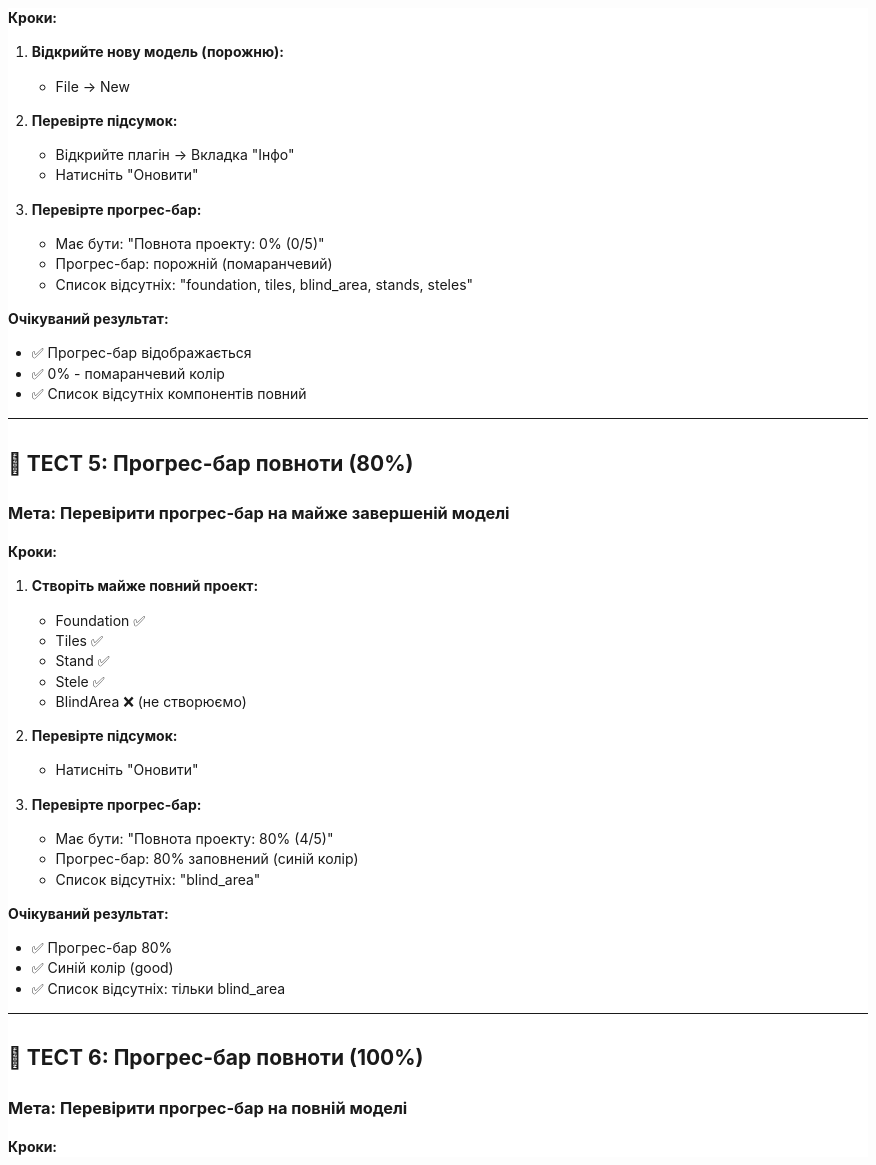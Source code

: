 **Кроки:**

1. **Відкрийте нову модель (порожню):**
   - File → New

2. **Перевірте підсумок:**
   - Відкрийте плагін → Вкладка "Інфо"
   - Натисніть "Оновити"

3. **Перевірте прогрес-бар:**
   - Має бути: "Повнота проекту: 0% (0/5)"
   - Прогрес-бар: порожній (помаранчевий)
   - Список відсутніх: "foundation, tiles, blind_area, stands, steles"

**Очікуваний результат:**
- ✅ Прогрес-бар відображається
- ✅ 0% - помаранчевий колір
- ✅ Список відсутніх компонентів повний

---

## 🧪 ТЕСТ 5: Прогрес-бар повноти (80%)

### Мета: Перевірити прогрес-бар на майже завершеній моделі

**Кроки:**

1. **Створіть майже повний проект:**
   - Foundation ✅
   - Tiles ✅
   - Stand ✅
   - Stele ✅
   - BlindArea ❌ (не створюємо)

2. **Перевірте підсумок:**
   - Натисніть "Оновити"

3. **Перевірте прогрес-бар:**
   - Має бути: "Повнота проекту: 80% (4/5)"
   - Прогрес-бар: 80% заповнений (синій колір)
   - Список відсутніх: "blind_area"

**Очікуваний результат:**
- ✅ Прогрес-бар 80%
- ✅ Синій колір (good)
- ✅ Список відсутніх: тільки blind_area

---

## 🧪 ТЕСТ 6: Прогрес-бар повноти (100%)

### Мета: Перевірити прогрес-бар на повній моделі

**Кроки:**
